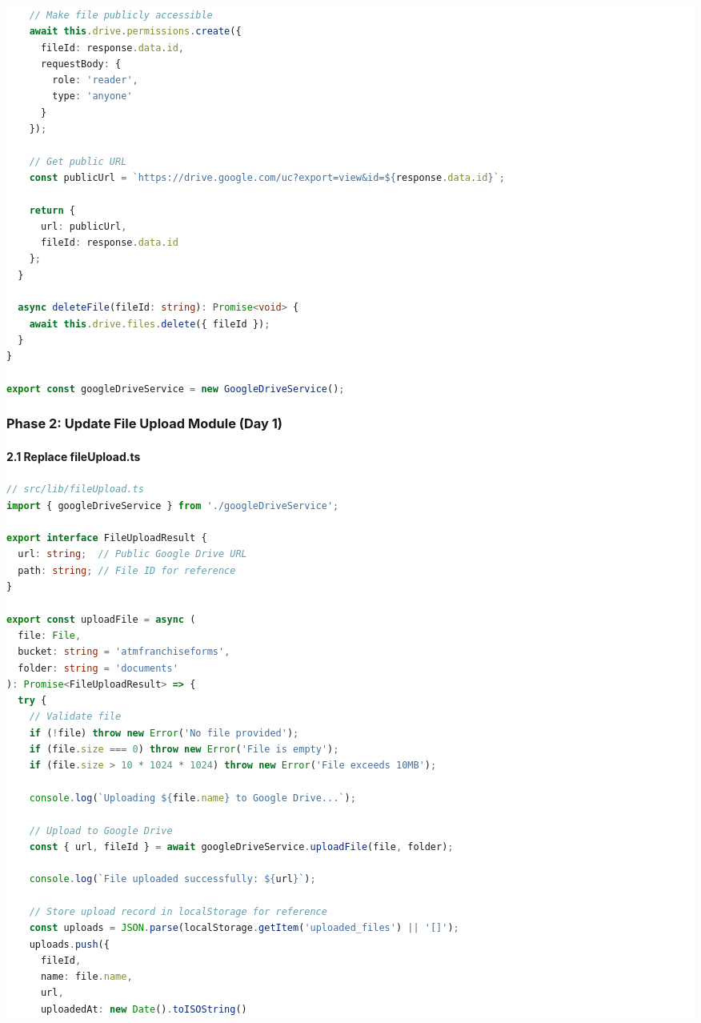 ```typescript
    // Make file publicly accessible
    await this.drive.permissions.create({
      fileId: response.data.id,
      requestBody: {
        role: 'reader',
        type: 'anyone'
      }
    });

    // Get public URL
    const publicUrl = `https://drive.google.com/uc?export=view&id=${response.data.id}`;

    return {
      url: publicUrl,
      fileId: response.data.id
    };
  }

  async deleteFile(fileId: string): Promise<void> {
    await this.drive.files.delete({ fileId });
  }
}

export const googleDriveService = new GoogleDriveService();
```

### Phase 2: Update File Upload Module (Day 1)

#### 2.1 Replace fileUpload.ts
```typescript
// src/lib/fileUpload.ts
import { googleDriveService } from './googleDriveService';

export interface FileUploadResult {
  url: string;  // Public Google Drive URL
  path: string; // File ID for reference
}

export const uploadFile = async (
  file: File,
  bucket: string = 'atmfranchiseforms',
  folder: string = 'documents'
): Promise<FileUploadResult> => {
  try {
    // Validate file
    if (!file) throw new Error('No file provided');
    if (file.size === 0) throw new Error('File is empty');
    if (file.size > 10 * 1024 * 1024) throw new Error('File exceeds 10MB');

    console.log(`Uploading ${file.name} to Google Drive...`);

    // Upload to Google Drive
    const { url, fileId } = await googleDriveService.uploadFile(file, folder);

    console.log(`File uploaded successfully: ${url}`);

    // Store upload record in localStorage for reference
    const uploads = JSON.parse(localStorage.getItem('uploaded_files') || '[]');
    uploads.push({
      fileId,
      name: file.name,
      url,
      uploadedAt: new Date().toISOString()
```